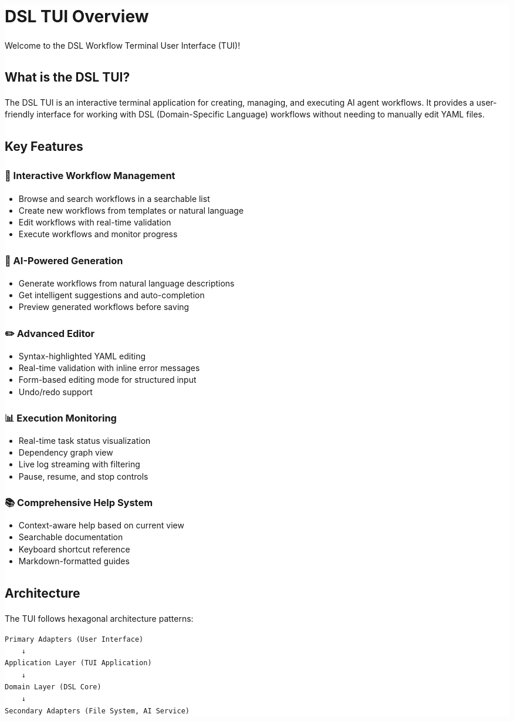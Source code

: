 # DSL TUI Overview

Welcome to the DSL Workflow Terminal User Interface (TUI)!

## What is the DSL TUI?

The DSL TUI is an interactive terminal application for creating, managing, and executing AI agent workflows. It provides a user-friendly interface for working with DSL (Domain-Specific Language) workflows without needing to manually edit YAML files.

## Key Features

### 🎨 Interactive Workflow Management
- Browse and search workflows in a searchable list
- Create new workflows from templates or natural language
- Edit workflows with real-time validation
- Execute workflows and monitor progress

### 🤖 AI-Powered Generation
- Generate workflows from natural language descriptions
- Get intelligent suggestions and auto-completion
- Preview generated workflows before saving

### ✏️ Advanced Editor
- Syntax-highlighted YAML editing
- Real-time validation with inline error messages
- Form-based editing mode for structured input
- Undo/redo support

### 📊 Execution Monitoring
- Real-time task status visualization
- Dependency graph view
- Live log streaming with filtering
- Pause, resume, and stop controls

### 📚 Comprehensive Help System
- Context-aware help based on current view
- Searchable documentation
- Keyboard shortcut reference
- Markdown-formatted guides

## Architecture

The TUI follows hexagonal architecture patterns:

```
Primary Adapters (User Interface)
    ↓
Application Layer (TUI Application)
    ↓
Domain Layer (DSL Core)
    ↓
Secondary Adapters (File System, AI Service)
```
